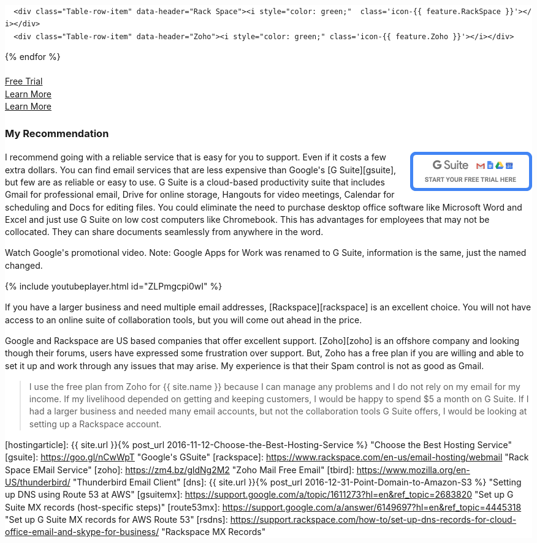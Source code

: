       <div class="Table-row-item" data-header="Rack Space"><i style="color: green;"  class='icon-{{ feature.RackSpace }}'></i></div>
      <div class="Table-row-item" data-header="Zoho"><i style="color: green;" class='icon-{{ feature.Zoho }}'></i></div>
  </div>
    {% endfor %}
  <div class="Table-row">  
      <div class="Table-row-item u-Flex-grow2" data-header="">&nbsp;</div>
      <div class="Table-row-item" data-header="G Suite Basic"><a href="https://goo.gl/nCwWpT" class="button">Free Trial</a></div>
      <div class="Table-row-item" data-header="Rackspace"><a href="https://www.rackspace.com/email-hosting/webmail/features" class="button">Learn More</a></div>
      <div class="Table-row-item" data-header="Zoho"><a href="https://zm4.bz/gldNg2M2" class="button">Learn More</a></div>
  </div>
</div>
<div class="spacing"></div>

### My Recommendation


<div style="margin-left: 10px; float: right;">
<a href="https://goo.gl/nCwWpT" target="_blank"><img src="/images/aff/GSuite.png" alt="G Suite Free Trial"/></a>
</div>


I recommend going with a reliable service that is easy for you to support. Even if it costs a few extra dollars. You can find email services that are less expensive than Google's [G Suite][gsuite], but few are as reliable or easy to use. G Suite is a cloud-based productivity suite that includes Gmail for professional email, Drive for online storage, Hangouts for video meetings, Calendar for scheduling and Docs for editing files. You could eliminate the need to purchase desktop office software like Microsoft Word and Excel and just use G Suite on low cost computers like Chromebook. This has advantages for employees that may not be collocated. They can share documents seamlessly from anywhere in the word.

Watch Google's promotional video. Note: Google Apps for Work was renamed to G Suite, information is the same, just the named changed.

{% include youtubeplayer.html id="ZLPmgcpi0wI" %}<br />

If you have a larger business and need multiple email addresses, [Rackspace][rackspace] is an excellent choice. You will not have access to an online suite of collaboration tools, but you will come out ahead in the price.

Google and Rackspace are US based companies that offer excellent support. [Zoho][zoho] is an offshore company and looking though their forums, users have expressed some frustration over support. But, Zoho has a free plan if you are willing and able to set it up and work through any issues that may arise. My experience is that their Spam control is not as good as Gmail.

>I use the free plan from Zoho for {{ site.name }} because I can manage any problems and I do not rely on my email for my income. If my livelihood depended on getting and keeping customers, I would be happy to spend $5 a month on G Suite. If I had a larger business and needed many email accounts, but not the collaboration tools G Suite offers, I would be looking at setting up a Rackspace account.


[hostingarticle]: {{ site.url }}{% post_url 2016-11-12-Choose-the-Best-Hosting-Service %} "Choose the Best Hosting Service"
[gsuite]: https://goo.gl/nCwWpT "Google's GSuite"
[rackspace]: https://www.rackspace.com/en-us/email-hosting/webmail "Rack Space EMail Service"
[zoho]: https://zm4.bz/gldNg2M2 "Zoho Mail Free Email"
[tbird]: https://www.mozilla.org/en-US/thunderbird/ "Thunderbird Email Client"
[dns]: {{ site.url }}{% post_url 2016-12-31-Point-Domain-to-Amazon-S3 %} "Setting up DNS using Route 53 at AWS"
[gsuitemx]: https://support.google.com/a/topic/1611273?hl=en&ref_topic=2683820 "Set up G Suite MX records (host-specific steps)"
[route53mx]: https://support.google.com/a/answer/6149697?hl=en&ref_topic=4445318 "Set up G Suite MX records for AWS Route 53"
[rsdns]: https://support.rackspace.com/how-to/set-up-dns-records-for-cloud-office-email-and-skype-for-business/ "Rackspace MX Records"